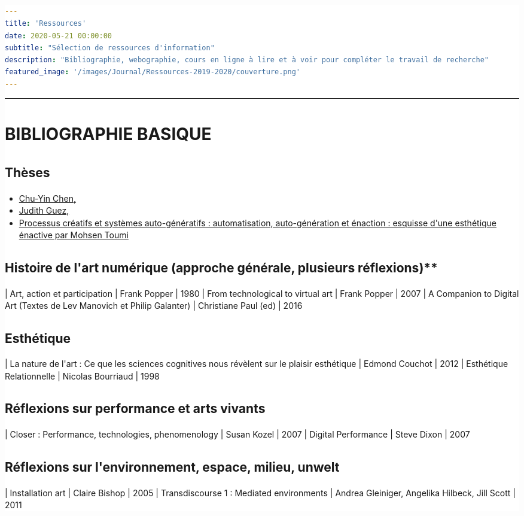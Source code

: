 ```yaml
---
title: 'Ressources'
date: 2020-05-21 00:00:00
subtitle: "Sélection de ressources d'information" 
description: "Bibliographie, webographie, cours en ligne à lire et à voir pour compléter le travail de recherche"
featured_image: '/images/Journal/Ressources-2019-2020/couverture.png'
---
```


----------

# BIBLIOGRAPHIE BASIQUE

## Thèses

* [Chu-Yin Chen, ]()
* [Judith Guez, ]()
* [Processus créatifs et systèmes auto-génératifs : automatisation, auto-génération et énaction : esquisse d'une esthétique énactive par Mohsen Toumi](http://theses.fr/2016TOU20090)


## Histoire de l'art numérique (approche générale, plusieurs réflexions)**

| Art, action et participation | Frank Popper | 1980 
| From technological to virtual art | Frank Popper | 2007
| A Companion to Digital Art (Textes de Lev Manovich et Philip Galanter) | Christiane Paul (ed) | 2016


## Esthétique

| La nature de l'art : Ce que les sciences cognitives nous révèlent sur le plaisir esthétique | Edmond Couchot | 2012
| Esthétique Relationnelle | Nicolas Bourriaud | 1998


## Réflexions sur performance et arts vivants

| Closer : Performance, technologies, phenomenology | Susan Kozel | 2007
| Digital Performance | Steve Dixon | 2007


## Réflexions sur l'environnement, espace, milieu, unwelt

| Installation art | Claire Bishop | 2005
| Transdiscourse 1 : Mediated environments | Andrea Gleiniger, Angelika Hilbeck, Jill Scott | 2011
